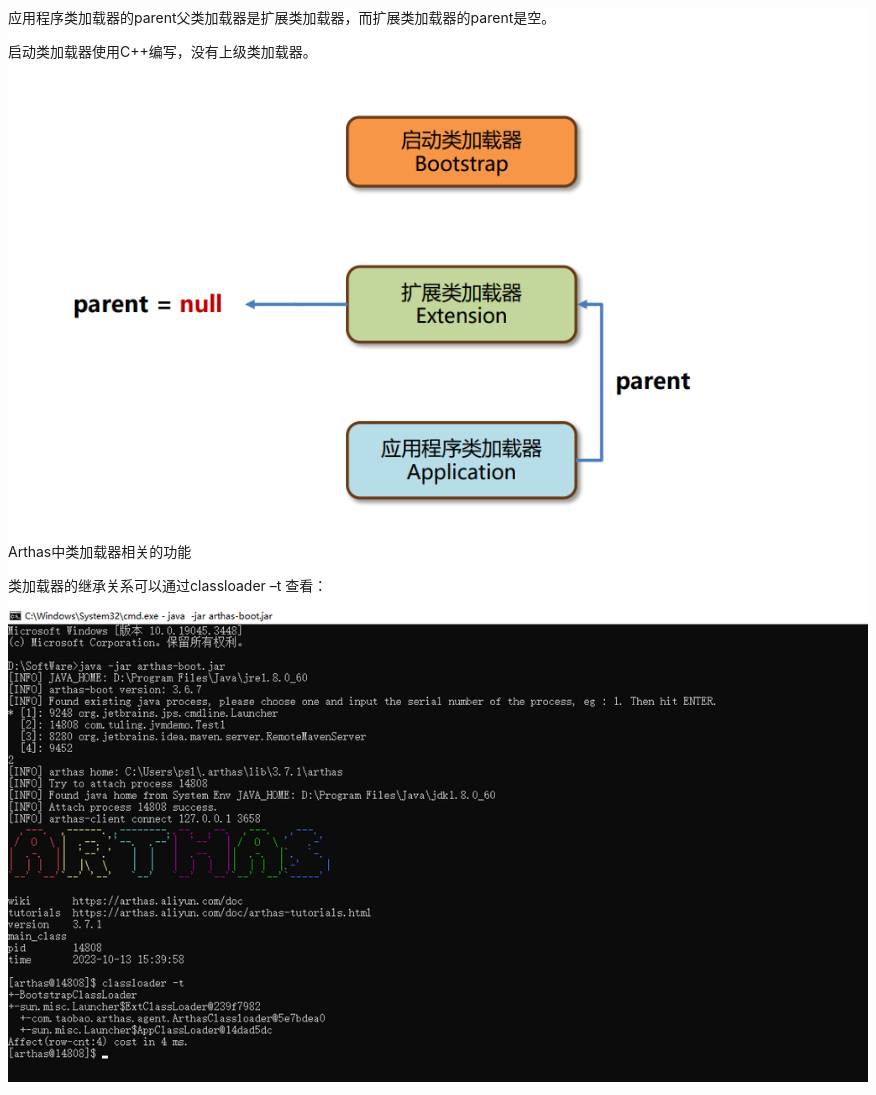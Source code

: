 应用程序类加载器的parent父类加载器是扩展类加载器，而扩展类加载器的parent是空。

启动类加载器使用C++编写，没有上级类加载器。

![](./JVM-基础篇.assets/20231013153632.png)



Arthas中类加载器相关的功能

类加载器的继承关系可以通过classloader –t 查看：

![](./JVM-基础篇.assets/20231013154053.png)

